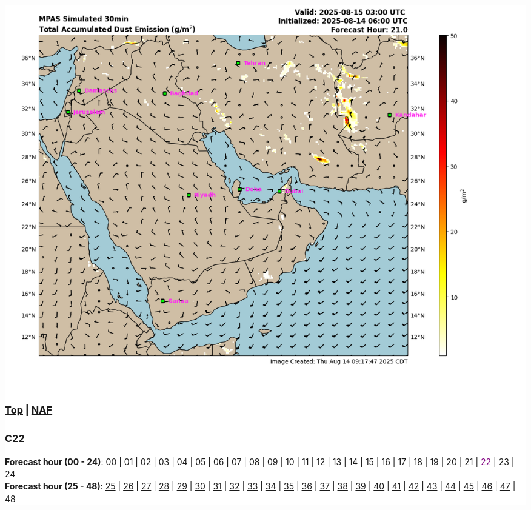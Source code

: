 <img src="./Figures/ACC_DUST_CENTCOM_21.png" alt="CENTCOM Emission 21 Hour Forecast" width="800"/>

### [Top](#general-information) | [NAF](#lastest-north-africa-dust-emission-data)
### C22 

<b>Forecast hour (00 - 24)</b>: [00](#c0) | [01](#c1) | [02](#c2) | [03](#c3) | [04](#c4) | [05](#c5) | [06](#c6) | [07](#c7) | [08](#c8) | [09](#c9) | [10](#c10) | [11](#c11) | [12](#c12) | [13](#c13) | [14](#c14) | [15](#c15) | [16](#c16) | [17](#c17) | [18](#c18) | [19](#c19) | [20](#c20) | [21](#c21) | <span style='color: purple; text-decoration:underline;'>22</span> | [23](#c23) | [24](#c24)</br>
<b>Forecast hour (25 - 48)</b>: [25](#c25) | [26](#c26) | [27](#c27) | [28](#c28) | [29](#c29) | [30](#c30) | [31](#c31) | [32](#c32) | [33](#c33) | [34](#c34) | [35](#c35) | [36](#c36) | [37](#c37) | [38](#c38) | [39](#c39) | [40](#c40) | [41](#c41) | [42](#c42) | [43](#c43) | [44](#c44) | [45](#c45) | [46](#c46) | [47](#c47) | [48](#c48)
